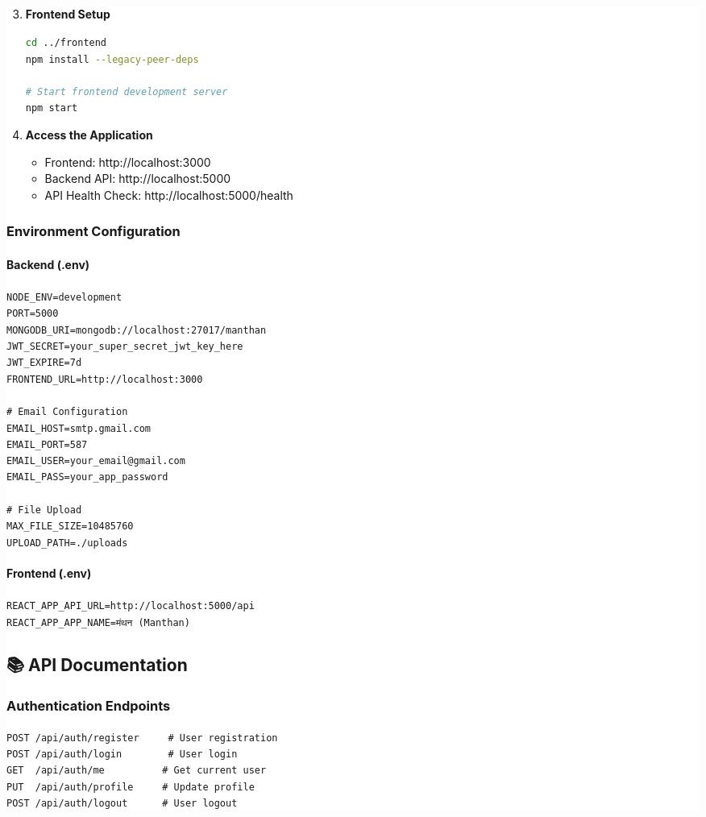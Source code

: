 3. **Frontend Setup**
   ```bash
   cd ../frontend
   npm install --legacy-peer-deps
   
   # Start frontend development server
   npm start
   ```

4. **Access the Application**
   - Frontend: http://localhost:3000
   - Backend API: http://localhost:5000
   - API Health Check: http://localhost:5000/health

### Environment Configuration

#### Backend (.env)
```env
NODE_ENV=development
PORT=5000
MONGODB_URI=mongodb://localhost:27017/manthan
JWT_SECRET=your_super_secret_jwt_key_here
JWT_EXPIRE=7d
FRONTEND_URL=http://localhost:3000

# Email Configuration
EMAIL_HOST=smtp.gmail.com
EMAIL_PORT=587
EMAIL_USER=your_email@gmail.com
EMAIL_PASS=your_app_password

# File Upload
MAX_FILE_SIZE=10485760
UPLOAD_PATH=./uploads
```

#### Frontend (.env)
```env
REACT_APP_API_URL=http://localhost:5000/api
REACT_APP_APP_NAME=मंथन (Manthan)
```

## 📚 API Documentation

### Authentication Endpoints
```
POST /api/auth/register     # User registration
POST /api/auth/login        # User login
GET  /api/auth/me          # Get current user
PUT  /api/auth/profile     # Update profile
POST /api/auth/logout      # User logout
```

